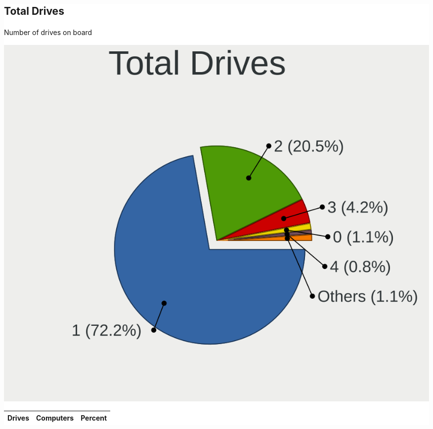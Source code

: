 Total Drives
------------

Number of drives on board

![Total Drives](./All/images/pie_chart/node_total_drives.svg)


| Drives | Computers | Percent |
|--------|-----------|---------|
